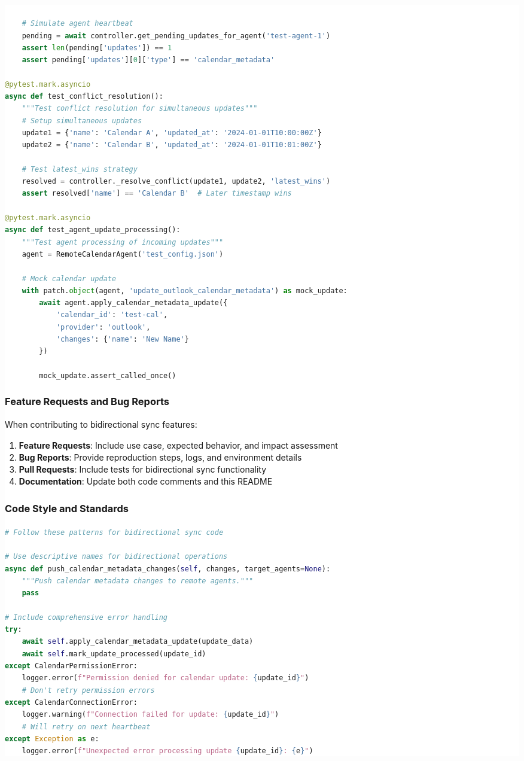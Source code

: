```python
    
    # Simulate agent heartbeat
    pending = await controller.get_pending_updates_for_agent('test-agent-1')
    assert len(pending['updates']) == 1
    assert pending['updates'][0]['type'] == 'calendar_metadata'

@pytest.mark.asyncio 
async def test_conflict_resolution():
    """Test conflict resolution for simultaneous updates"""
    # Setup simultaneous updates
    update1 = {'name': 'Calendar A', 'updated_at': '2024-01-01T10:00:00Z'}
    update2 = {'name': 'Calendar B', 'updated_at': '2024-01-01T10:01:00Z'}
    
    # Test latest_wins strategy
    resolved = controller._resolve_conflict(update1, update2, 'latest_wins')
    assert resolved['name'] == 'Calendar B'  # Later timestamp wins

@pytest.mark.asyncio
async def test_agent_update_processing():
    """Test agent processing of incoming updates"""
    agent = RemoteCalendarAgent('test_config.json')
    
    # Mock calendar update
    with patch.object(agent, 'update_outlook_calendar_metadata') as mock_update:
        await agent.apply_calendar_metadata_update({
            'calendar_id': 'test-cal',
            'provider': 'outlook', 
            'changes': {'name': 'New Name'}
        })
        
        mock_update.assert_called_once()
```

### Feature Requests and Bug Reports

When contributing to bidirectional sync features:

1. **Feature Requests**: Include use case, expected behavior, and impact assessment
2. **Bug Reports**: Provide reproduction steps, logs, and environment details  
3. **Pull Requests**: Include tests for bidirectional sync functionality
4. **Documentation**: Update both code comments and this README

### Code Style and Standards

```python
# Follow these patterns for bidirectional sync code

# Use descriptive names for bidirectional operations
async def push_calendar_metadata_changes(self, changes, target_agents=None):
    """Push calendar metadata changes to remote agents."""
    pass

# Include comprehensive error handling  
try:
    await self.apply_calendar_metadata_update(update_data)
    await self.mark_update_processed(update_id)
except CalendarPermissionError:
    logger.error(f"Permission denied for calendar update: {update_id}")
    # Don't retry permission errors
except CalendarConnectionError:
    logger.warning(f"Connection failed for update: {update_id}")
    # Will retry on next heartbeat
except Exception as e:
    logger.error(f"Unexpected error processing update {update_id}: {e}")
```